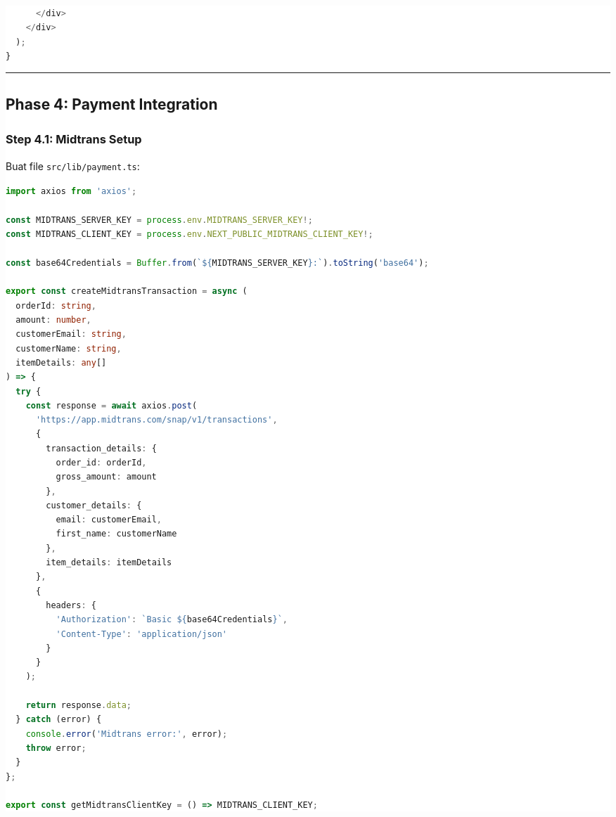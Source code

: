 ```typescript
      </div>
    </div>
  );
}
```

---

## Phase 4: Payment Integration

### Step 4.1: Midtrans Setup

Buat file `src/lib/payment.ts`:
```typescript
import axios from 'axios';

const MIDTRANS_SERVER_KEY = process.env.MIDTRANS_SERVER_KEY!;
const MIDTRANS_CLIENT_KEY = process.env.NEXT_PUBLIC_MIDTRANS_CLIENT_KEY!;

const base64Credentials = Buffer.from(`${MIDTRANS_SERVER_KEY}:`).toString('base64');

export const createMidtransTransaction = async (
  orderId: string,
  amount: number,
  customerEmail: string,
  customerName: string,
  itemDetails: any[]
) => {
  try {
    const response = await axios.post(
      'https://app.midtrans.com/snap/v1/transactions',
      {
        transaction_details: {
          order_id: orderId,
          gross_amount: amount
        },
        customer_details: {
          email: customerEmail,
          first_name: customerName
        },
        item_details: itemDetails
      },
      {
        headers: {
          'Authorization': `Basic ${base64Credentials}`,
          'Content-Type': 'application/json'
        }
      }
    );

    return response.data;
  } catch (error) {
    console.error('Midtrans error:', error);
    throw error;
  }
};

export const getMidtransClientKey = () => MIDTRANS_CLIENT_KEY;
```
